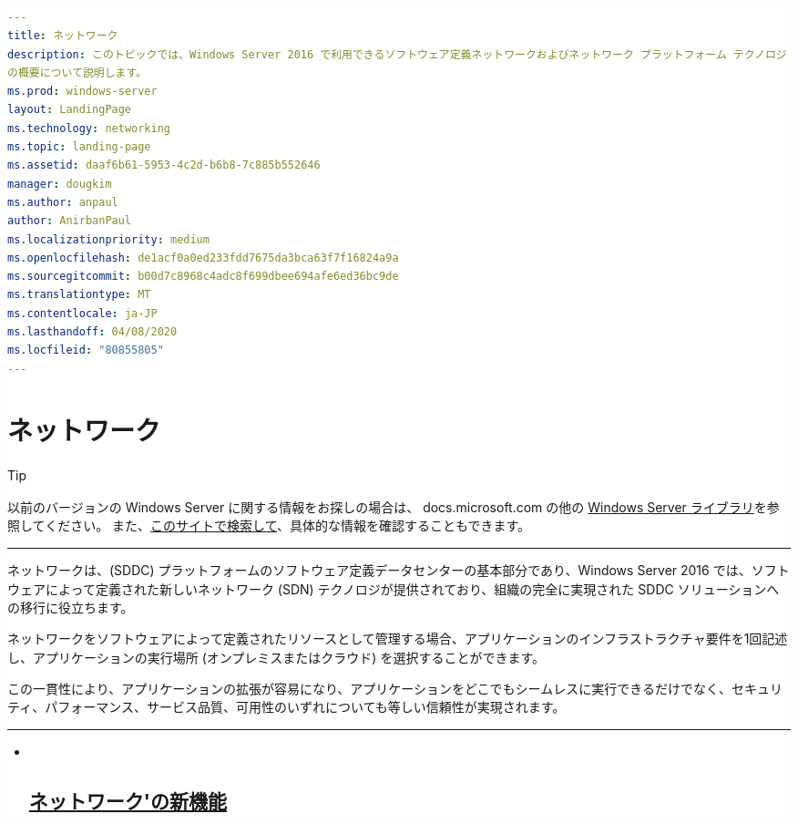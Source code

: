 ```yaml
---
title: ネットワーク
description: このトピックでは、Windows Server 2016 で利用できるソフトウェア定義ネットワークおよびネットワーク プラットフォーム テクノロジの概要について説明します。
ms.prod: windows-server
layout: LandingPage
ms.technology: networking
ms.topic: landing-page
ms.assetid: daaf6b61-5953-4c2d-b6b8-7c885b552646
manager: dougkim
ms.author: anpaul
author: AnirbanPaul
ms.localizationpriority: medium
ms.openlocfilehash: de1acf0a0ed233fdd7675da3bca63f7f16824a9a
ms.sourcegitcommit: b00d7c8968c4adc8f699dbee694afe6ed36bc9de
ms.translationtype: MT
ms.contentlocale: ja-JP
ms.lasthandoff: 04/08/2020
ms.locfileid: "80855805"
---
```

# <a name="networking"></a>ネットワーク

>[!TIP]
> 以前のバージョンの Windows Server に関する情報をお探しの場合は、 docs.microsoft.com の他の [Windows Server ライブラリ](/previous-versions/windows/)を参照してください。 また、[このサイトで検索して](https://docs.microsoft.com/search/index?search=Windows+Server&dataSource=previousVersions)、具体的な情報を確認することもできます。

<hr />

ネットワークは、\(SDDC\) プラットフォームのソフトウェア定義データセンターの基本部分であり、Windows Server 2016 では、ソフトウェアによって定義された新しいネットワーク \(SDN\) テクノロジが提供されており、組織の完全に実現された SDDC ソリューションへの移行に役立ちます。

ネットワークをソフトウェアによって定義されたリソースとして管理する場合、アプリケーションのインフラストラクチャ要件を1回記述し、アプリケーションの実行場所 (オンプレミスまたはクラウド) を選択することができます。 

この一貫性により、アプリケーションの拡張が容易になり、アプリケーションをどこでもシームレスに実行できるだけでなく、セキュリティ、パフォーマンス、サービス品質、可用性のいずれについても等しい信頼性が実現されます。

<hr />

<ul class="cardsF panelContent">
    <li>
        <div class="cardSize">
            <div class="cardPadding">
                <div class="card">
                    <div class="cardImageOuter">
                        <div class="cardImage">
                            <img src="../media/i-whats-new.svg" alt="" />
                        </div>
                    </div>
                    <div class="cardText">
                    <h2><a href="./networking/What-s-New-in-Networking.md">ネットワーク&#39;の新機能</a></h2>
                    </div>
                </div>
            </div>
        </div>
    </li>
</ul>
